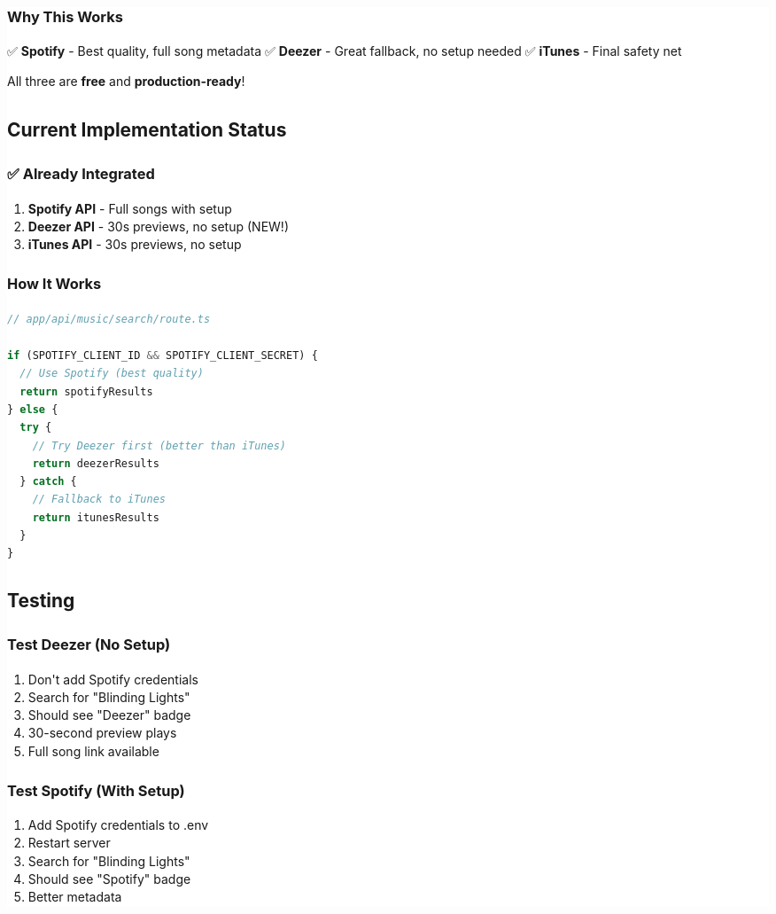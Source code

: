 ### Why This Works

✅ **Spotify** - Best quality, full song metadata
✅ **Deezer** - Great fallback, no setup needed
✅ **iTunes** - Final safety net

All three are **free** and **production-ready**!

## Current Implementation Status

### ✅ Already Integrated

1. **Spotify API** - Full songs with setup
2. **Deezer API** - 30s previews, no setup (NEW!)
3. **iTunes API** - 30s previews, no setup

### How It Works

```typescript
// app/api/music/search/route.ts

if (SPOTIFY_CLIENT_ID && SPOTIFY_CLIENT_SECRET) {
  // Use Spotify (best quality)
  return spotifyResults
} else {
  try {
    // Try Deezer first (better than iTunes)
    return deezerResults
  } catch {
    // Fallback to iTunes
    return itunesResults
  }
}
```

## Testing

### Test Deezer (No Setup)

1. Don't add Spotify credentials
2. Search for "Blinding Lights"
3. Should see "Deezer" badge
4. 30-second preview plays
5. Full song link available

### Test Spotify (With Setup)

1. Add Spotify credentials to .env
2. Restart server
3. Search for "Blinding Lights"
4. Should see "Spotify" badge
5. Better metadata
